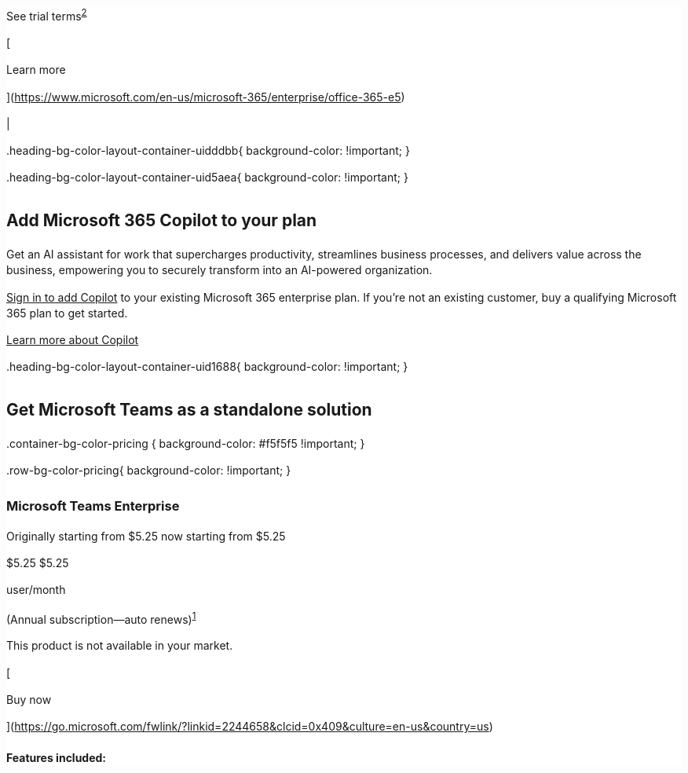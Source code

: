 See trial terms<sup><a aria-label="Footnote 2" href="https://www.microsoft.com/en-us/microsoft-365/enterprise/office365-plans-and-pricing#Footnote2" class="ms-rte-link">2</a></sup>

[

Learn more

](https://www.microsoft.com/en-us/microsoft-365/enterprise/office-365-e5)







 |

.heading-bg-color-layout-container-uidddbb{ background-color: !important; }

.heading-bg-color-layout-container-uid5aea{ background-color: !important; }

## Add Microsoft 365 Copilot to your plan

Get an AI assistant for work that supercharges productivity, streamlines business processes, and delivers value across the business, empowering you to securely transform into an AI-powered organization.

[Sign in to add Copilot](https://go.microsoft.com/fwlink/?linkid=2255787) to your existing Microsoft 365 enterprise plan. If you’re not an existing customer, buy a qualifying Microsoft 365 plan to get started.

[Learn more about Copilot](https://www.microsoft.com/en-us/microsoft-365/copilot/enterprise)

.heading-bg-color-layout-container-uid1688{ background-color: !important; }

## Get Microsoft Teams as a standalone solution

.container-bg-color-pricing { background-color: #f5f5f5 !important; }

.row-bg-color-pricing{ background-color: !important; }

### Microsoft Teams Enterprise

Originally starting from $5.25 now starting from $5.25

$5.25 $5.25

user/month

(Annual subscription—auto renews)<sup><a aria-label="Footnote 1" href="https://www.microsoft.com/en-us/microsoft-365/enterprise/office365-plans-and-pricing#Footnote1" class="ms-rte-link">1</a></sup>

This product is not available in your market.

[

Buy now

](https://go.microsoft.com/fwlink/?linkid=2244658&clcid=0x409&culture=en-us&country=us)

#### Features included:
